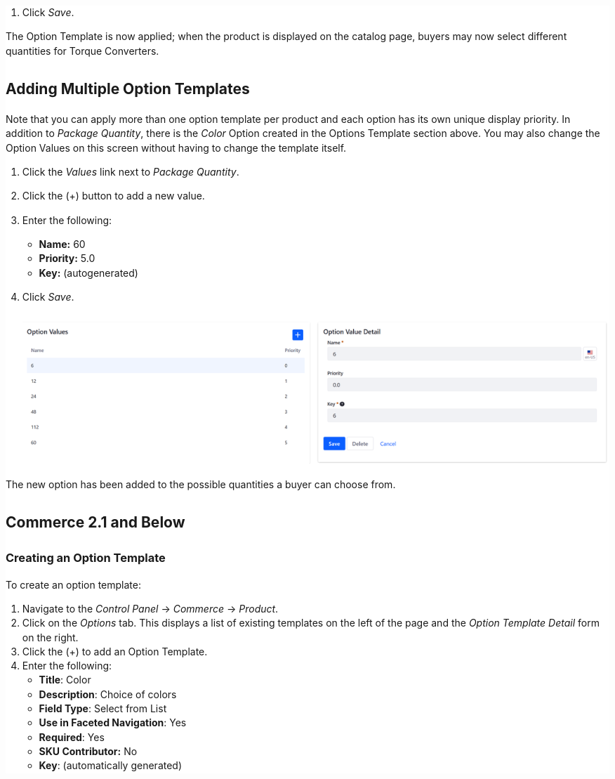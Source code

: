 1. Click _Save_.

The Option Template is now applied; when the product is displayed on the catalog page, buyers may now select different quantities for Torque Converters.

## Adding Multiple Option Templates

Note that you can apply more than one option template per product and each option has its own unique display priority. In addition to _Package Quantity_, there is the _Color_ Option created in the Options Template section above. You may also change the Option Values on this screen without having to change the template itself.

1. Click the _Values_ link next to _Package Quantity_.
2. Click the (+) button to add a new value.
3. Enter the following:
    * **Name:** 60
    * **Priority:** 5.0
    * **Key:** (autogenerated)
4. Click _Save_.

    ![Adding value details](./customizing-your-product-with-product-options/images/06.png)

The new option has been added to the possible quantities a buyer can choose from.

## Commerce 2.1 and Below

### Creating an Option Template

To create an option template:

1. Navigate to the _Control Panel_ → _Commerce_ → _Product_.
1. Click on the _Options_ tab. This displays a list of existing templates on the left of the page and the _Option Template Detail_ form on the right.
1. Click the (+) to add an Option Template.
1. Enter the following:
    * **Title**: Color
    * **Description**: Choice of colors
    * **Field Type**: Select from List
    * **Use in Faceted Navigation**: Yes
    * **Required**: Yes
    * **SKU Contributor:** No
    * **Key**: (automatically generated)
